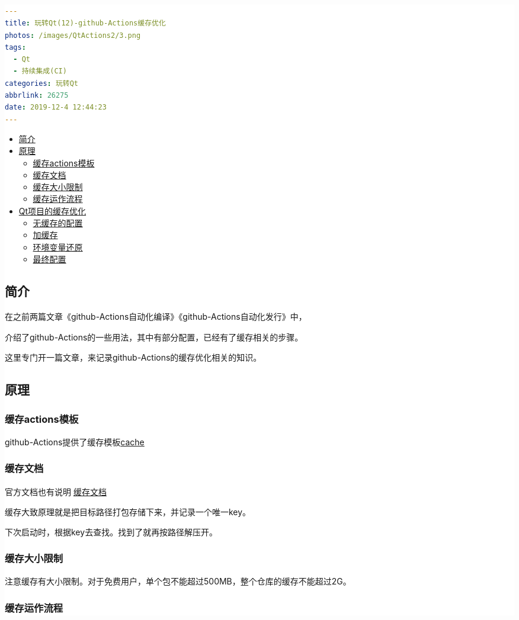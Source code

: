 ```yaml
---
title: 玩转Qt(12)-github-Actions缓存优化
photos: /images/QtActions2/3.png
tags:
  - Qt
  - 持续集成(CI)
categories: 玩转Qt
abbrlink: 26275
date: 2019-12-4 12:44:23
---
```

- [简介](#%e7%ae%80%e4%bb%8b)
- [原理](#%e5%8e%9f%e7%90%86)
  - [缓存actions模板](#%e7%bc%93%e5%ad%98actions%e6%a8%a1%e6%9d%bf)
  - [缓存文档](#%e7%bc%93%e5%ad%98%e6%96%87%e6%a1%a3)
  - [缓存大小限制](#%e7%bc%93%e5%ad%98%e5%a4%a7%e5%b0%8f%e9%99%90%e5%88%b6)
  - [缓存运作流程](#%e7%bc%93%e5%ad%98%e8%bf%90%e4%bd%9c%e6%b5%81%e7%a8%8b)
- [Qt项目的缓存优化](#qt%e9%a1%b9%e7%9b%ae%e7%9a%84%e7%bc%93%e5%ad%98%e4%bc%98%e5%8c%96)
  - [无缓存的配置](#%e6%97%a0%e7%bc%93%e5%ad%98%e7%9a%84%e9%85%8d%e7%bd%ae)
  - [加缓存](#%e5%8a%a0%e7%bc%93%e5%ad%98)
  - [环境变量还原](#%e7%8e%af%e5%a2%83%e5%8f%98%e9%87%8f%e8%bf%98%e5%8e%9f)
  - [最终配置](#%e6%9c%80%e7%bb%88%e9%85%8d%e7%bd%ae)

## 简介

在之前两篇文章《github-Actions自动化编译》《github-Actions自动化发行》中，

介绍了github-Actions的一些用法，其中有部分配置，已经有了缓存相关的步骤。

这里专门开一篇文章，来记录github-Actions的缓存优化相关的知识。

## 原理

### 缓存actions模板

github-Actions提供了缓存模板[cache](https://github.com/actions/cache)

### 缓存文档

官方文档也有说明 [缓存文档](https://help.github.com/cn/actions/automating-your-workflow-with-github-actions/caching-dependencies-to-speed-up-workflows)

缓存大致原理就是把目标路径打包存储下来，并记录一个唯一key。

下次启动时，根据key去查找。找到了就再按路径解压开。

### 缓存大小限制

注意缓存有大小限制。对于免费用户，单个包不能超过500MB，整个仓库的缓存不能超过2G。

### 缓存运作流程
